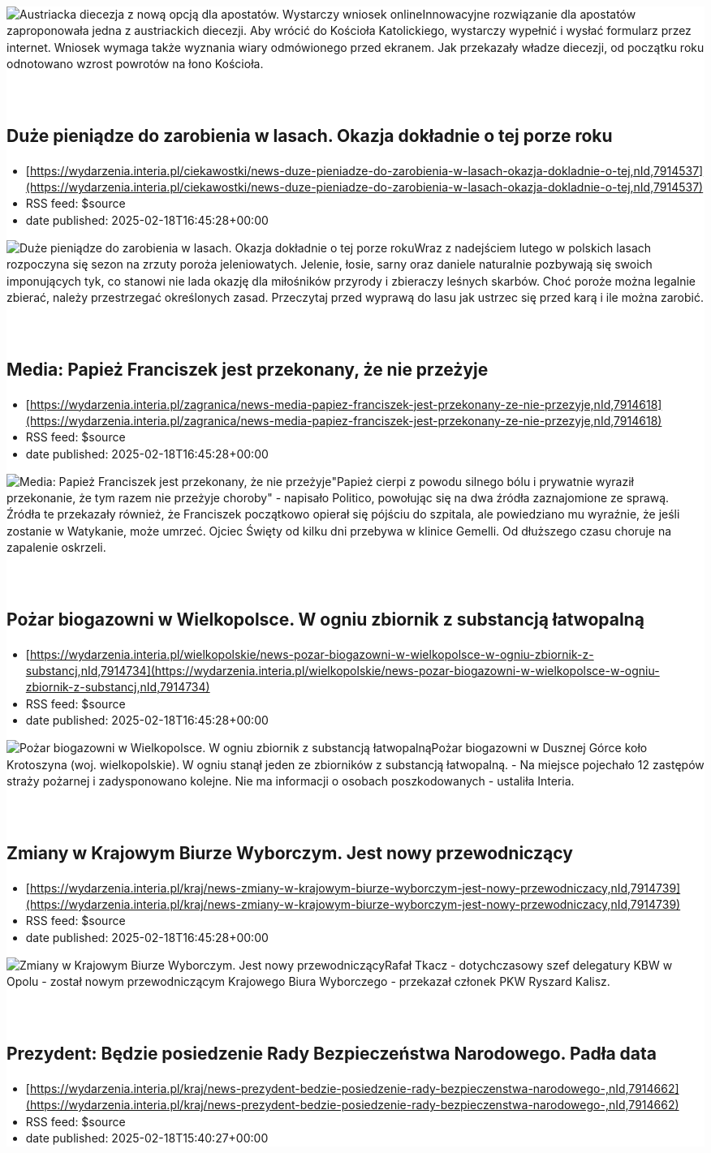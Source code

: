 <p><a href="https://wydarzenia.interia.pl/zagranica/news-austriacka-diecezja-z-nowa-opcja-dla-apostatow-wystarczy-wni,nId,7914694"><img src="https://i.iplsc.com/austriacka-diecezja-z-nowa-opcja-dla-apostatow-wystarczy-wni/0005J2M0XHJC17TN-C321.jpg" alt="Austriacka diecezja z nową opcją dla apostatów. Wystarczy wniosek online" align="left" /></a>Innowacyjne rozwiązanie dla apostatów zaproponowała jedna z austriackich diecezji. Aby wrócić do Kościoła Katolickiego, wystarczy wypełnić i wysłać formularz przez internet. Wniosek wymaga także wyznania wiary odmówionego przed ekranem. Jak przekazały władze diecezji, od początku roku odnotowano wzrost powrotów na łono Kościoła.</p><br clear="all" />

## Duże pieniądze do zarobienia w lasach. Okazja dokładnie o tej porze roku
 - [https://wydarzenia.interia.pl/ciekawostki/news-duze-pieniadze-do-zarobienia-w-lasach-okazja-dokladnie-o-tej,nId,7914537](https://wydarzenia.interia.pl/ciekawostki/news-duze-pieniadze-do-zarobienia-w-lasach-okazja-dokladnie-o-tej,nId,7914537)
 - RSS feed: $source
 - date published: 2025-02-18T16:45:28+00:00

<p><a href="https://wydarzenia.interia.pl/ciekawostki/news-duze-pieniadze-do-zarobienia-w-lasach-okazja-dokladnie-o-tej,nId,7914537"><img src="https://i.iplsc.com/duze-pieniadze-do-zarobienia-w-lasach-okazja-dokladnie-o-tej/000G4UH6P4JBYXR1-C321.jpg" alt="Duże pieniądze do zarobienia w lasach. Okazja dokładnie o tej porze roku" align="left" /></a>Wraz z nadejściem lutego w polskich lasach rozpoczyna się sezon na zrzuty poroża jeleniowatych. Jelenie, łosie, sarny oraz daniele naturalnie pozbywają się swoich imponujących tyk, co stanowi nie lada okazję dla miłośników przyrody i zbieraczy leśnych skarbów. Choć poroże można legalnie zbierać, należy przestrzegać określonych zasad. Przeczytaj przed wyprawą do lasu jak ustrzec się przed karą i ile można zarobić.</p><br clear="all" />

## Media: Papież Franciszek jest przekonany, że nie przeżyje
 - [https://wydarzenia.interia.pl/zagranica/news-media-papiez-franciszek-jest-przekonany-ze-nie-przezyje,nId,7914618](https://wydarzenia.interia.pl/zagranica/news-media-papiez-franciszek-jest-przekonany-ze-nie-przezyje,nId,7914618)
 - RSS feed: $source
 - date published: 2025-02-18T16:45:28+00:00

<p><a href="https://wydarzenia.interia.pl/zagranica/news-media-papiez-franciszek-jest-przekonany-ze-nie-przezyje,nId,7914618"><img src="https://i.iplsc.com/media-papiez-franciszek-jest-przekonany-ze-nie-przezyje/000KMFLVM183TSLJ-C321.jpg" alt="Media: Papież Franciszek jest przekonany, że nie przeżyje" align="left" /></a>&quot;Papież cierpi z powodu silnego bólu i prywatnie wyraził przekonanie, że tym razem nie przeżyje choroby&quot; - napisało Politico, powołując się na dwa źródła zaznajomione ze sprawą. Źródła te przekazały również, że Franciszek początkowo opierał się pójściu do szpitala, ale powiedziano mu wyraźnie, że jeśli zostanie w Watykanie, może umrzeć. Ojciec Święty od kilku dni przebywa w klinice Gemelli. Od dłuższego czasu choruje na zapalenie oskrzeli.</p><br clear="all" />

## Pożar biogazowni w Wielkopolsce. W ogniu zbiornik z substancją łatwopalną
 - [https://wydarzenia.interia.pl/wielkopolskie/news-pozar-biogazowni-w-wielkopolsce-w-ogniu-zbiornik-z-substancj,nId,7914734](https://wydarzenia.interia.pl/wielkopolskie/news-pozar-biogazowni-w-wielkopolsce-w-ogniu-zbiornik-z-substancj,nId,7914734)
 - RSS feed: $source
 - date published: 2025-02-18T16:45:28+00:00

<p><a href="https://wydarzenia.interia.pl/wielkopolskie/news-pozar-biogazowni-w-wielkopolsce-w-ogniu-zbiornik-z-substancj,nId,7914734"><img src="https://i.iplsc.com/pozar-biogazowni-w-wielkopolsce-w-ogniu-zbiornik-z-substancj/000KMGZDHTO0YUDA-C321.jpg" alt="Pożar biogazowni w Wielkopolsce. W ogniu zbiornik z substancją łatwopalną" align="left" /></a>Pożar biogazowni w Dusznej Górce koło Krotoszyna (woj. wielkopolskie). W ogniu stanął jeden ze zbiorników z substancją łatwopalną. - Na miejsce pojechało 12 zastępów straży pożarnej i zadysponowano kolejne. Nie ma informacji o osobach poszkodowanych - ustaliła Interia. </p><br clear="all" />

## Zmiany w Krajowym Biurze Wyborczym. Jest nowy przewodniczący
 - [https://wydarzenia.interia.pl/kraj/news-zmiany-w-krajowym-biurze-wyborczym-jest-nowy-przewodniczacy,nId,7914739](https://wydarzenia.interia.pl/kraj/news-zmiany-w-krajowym-biurze-wyborczym-jest-nowy-przewodniczacy,nId,7914739)
 - RSS feed: $source
 - date published: 2025-02-18T16:45:28+00:00

<p><a href="https://wydarzenia.interia.pl/kraj/news-zmiany-w-krajowym-biurze-wyborczym-jest-nowy-przewodniczacy,nId,7914739"><img src="https://i.iplsc.com/zmiany-w-krajowym-biurze-wyborczym-jest-nowy-przewodniczacy/000FZ899M2IC99HN-C321.jpg" alt="Zmiany w Krajowym Biurze Wyborczym. Jest nowy przewodniczący" align="left" /></a>Rafał Tkacz - dotychczasowy szef delegatury KBW w Opolu - został nowym przewodniczącym Krajowego Biura Wyborczego - przekazał członek PKW Ryszard Kalisz.</p><br clear="all" />

## Prezydent: Będzie posiedzenie Rady Bezpieczeństwa Narodowego. Padła data
 - [https://wydarzenia.interia.pl/kraj/news-prezydent-bedzie-posiedzenie-rady-bezpieczenstwa-narodowego-,nId,7914662](https://wydarzenia.interia.pl/kraj/news-prezydent-bedzie-posiedzenie-rady-bezpieczenstwa-narodowego-,nId,7914662)
 - RSS feed: $source
 - date published: 2025-02-18T15:40:27+00:00
